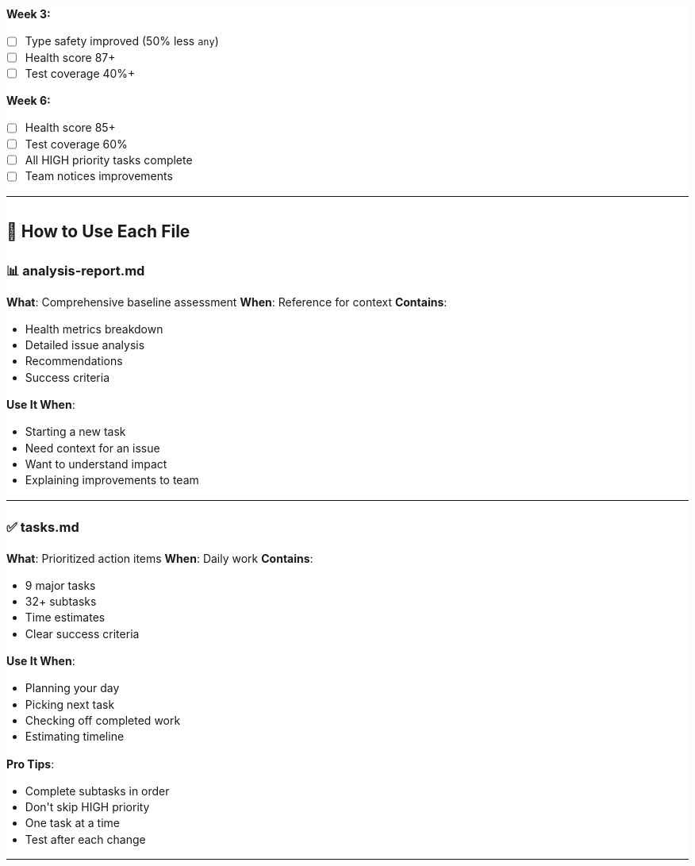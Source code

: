 **Week 3:**
- [ ] Type safety improved (50% less `any`)
- [ ] Health score 87+
- [ ] Test coverage 40%+

**Week 6:**
- [ ] Health score 85+
- [ ] Test coverage 60%
- [ ] All HIGH priority tasks complete
- [ ] Team notices improvements

---

## 📖 How to Use Each File

### 📊 analysis-report.md

**What**: Comprehensive baseline assessment
**When**: Reference for context
**Contains**:
- Health metrics breakdown
- Detailed issue analysis
- Recommendations
- Success criteria

**Use It When**:
- Starting a new task
- Need context for an issue
- Want to understand impact
- Explaining improvements to team

---

### ✅ tasks.md

**What**: Prioritized action items
**When**: Daily work
**Contains**:
- 9 major tasks
- 32+ subtasks
- Time estimates
- Clear success criteria

**Use It When**:
- Planning your day
- Picking next task
- Checking off completed work
- Estimating timeline

**Pro Tips**:
- Complete subtasks in order
- Don't skip HIGH priority
- One task at a time
- Test after each change

---